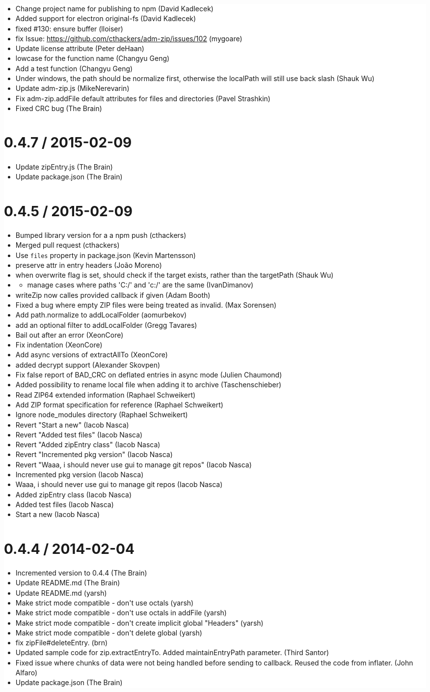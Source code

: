  * Change project name for publishing to npm (David Kadlecek)
 * Added support for electron original-fs (David Kadlecek)
 * fixed #130: ensure buffer (lloiser)
 * fix Issue: https://github.com/cthackers/adm-zip/issues/102 (mygoare)
 * Update license attribute (Peter deHaan)
 * lowcase for the function name (Changyu Geng)
 * Add a test function (Changyu Geng)
 * Under windows, the path should be normalize first, otherwise the localPath will still use back slash (Shauk Wu)
 * Update adm-zip.js (MikeNerevarin)
 * Fix adm-zip.addFile default attributes for files and directories (Pavel Strashkin)
 * Fixed CRC bug (The Brain)

0.4.7 / 2015-02-09
==================
 * Update zipEntry.js (The Brain)
 * Update package.json (The Brain)

0.4.5 / 2015-02-09
==================
 * Bumped library version for a a npm push (cthackers)
 * Merged pull request (cthackers)
 * Use `files` property in package.json (Kevin Martensson)
 * preserve attr in entry headers (João Moreno)
 * when overwrite flag is set, should check if the target exists, rather than the targetPath (Shauk Wu)
 * + manage cases where paths 'C:/' and 'c:/' are the same (IvanDimanov)
 * writeZip now calles provided callback if given (Adam Booth)
 * Fixed a bug where empty ZIP files were being treated as invalid. (Max Sorensen)
 * Add path.normalize to addLocalFolder (aomurbekov)
 * add an optional filter to addLocalFolder (Gregg Tavares)
 * Bail out after an error (XeonCore)
 * Fix indentation (XeonCore)
 * Add async versions of extractAllTo (XeonCore)
 * added decrypt support (Alexander Skovpen)
 * Fix false report of BAD_CRC on deflated entries in async mode (Julien Chaumond)
 * Added possibility to rename local file when adding it to archive (Taschenschieber)
 * Read ZIP64 extended information (Raphael Schweikert)
 * Add ZIP format specification for reference (Raphael Schweikert)
 * Ignore node_modules directory (Raphael Schweikert)
 * Revert "Start a new" (Iacob Nasca)
 * Revert "Added test files" (Iacob Nasca)
 * Revert "Added zipEntry class" (Iacob Nasca)
 * Revert "Incremented pkg version" (Iacob Nasca)
 * Revert "Waaa, i should never use gui to manage git repos" (Iacob Nasca)
 * Incremented pkg version (Iacob Nasca)
 * Waaa, i should never use gui to manage git repos (Iacob Nasca)
 * Added zipEntry class (Iacob Nasca)
 * Added test files (Iacob Nasca)
 * Start a new (Iacob Nasca)

0.4.4 / 2014-02-04
==================
 * Incremented version to 0.4.4 (The Brain)
 * Update README.md (The Brain)
 * Update README.md (yarsh)
 * Make strict mode compatible - don't use octals (yarsh)
 * Make strict mode compatible - don't use octals in addFile (yarsh)
 * Make strict mode compatible - don't create implicit global "Headers" (yarsh)
 * Make strict mode compatible - don't delete global (yarsh)
 * fix zipFile#deleteEntry. (brn)
 * Updated sample code for zip.extractEntryTo. Added maintainEntryPath parameter. (Third Santor)
 * Fixed issue where chunks of data were not being handled before sending to callback.  Reused the code from inflater. (John Alfaro)
 * Update package.json (The Brain)